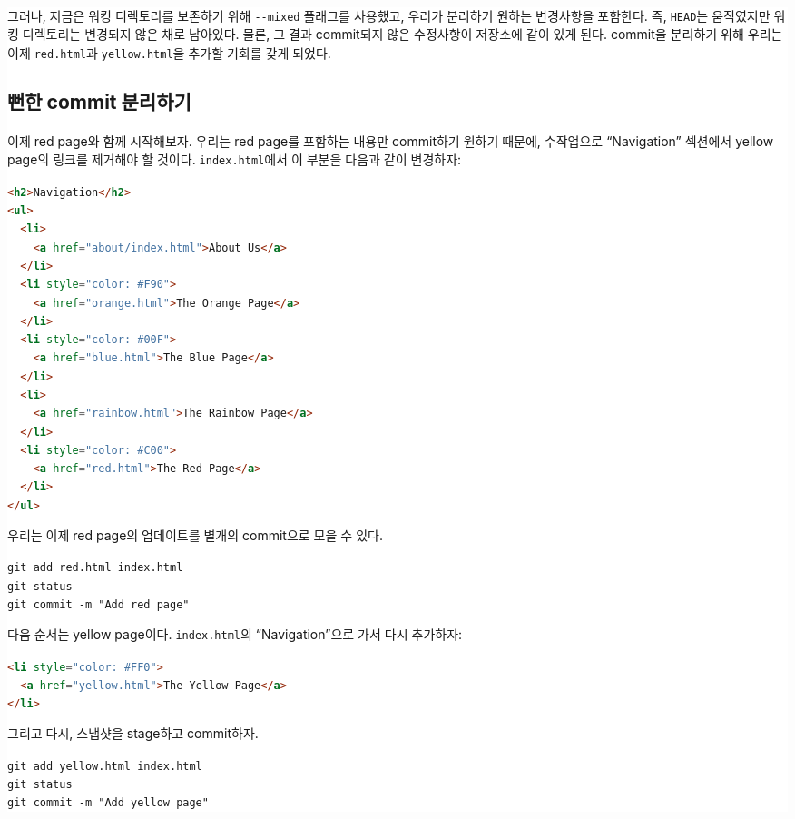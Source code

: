그러나, 지금은 워킹 디렉토리를 보존하기 위해 `--mixed` 플래그를 사용했고, 
우리가 분리하기 원하는 변경사항을 포함한다. 
즉, `HEAD`는 움직였지만 워킹 디렉토리는 변경되지 않은 채로 남아있다. 
물론, 그 결과 commit되지 않은 수정사항이 저장소에 같이 있게 된다. 
commit을 분리하기 위해 우리는 이제 `red.html`과 `yellow.html`을 추가할 기회를 갖게 되었다.

## 뻔한 commit 분리하기

이제 red page와 함께 시작해보자. 우리는 red page를 포함하는 내용만 commit하기 원하기 때문에, 
수작업으로 “Navigation” 섹션에서 yellow page의 링크를 제거해야 할 것이다. 
`index.html`에서 이 부분을 다음과 같이 변경하자:

```html
<h2>Navigation</h2>
<ul>
  <li>
    <a href="about/index.html">About Us</a>
  </li>
  <li style="color: #F90">
    <a href="orange.html">The Orange Page</a>
  </li>
  <li style="color: #00F">
    <a href="blue.html">The Blue Page</a>
  </li>
  <li>
    <a href="rainbow.html">The Rainbow Page</a>
  </li>
  <li style="color: #C00">
    <a href="red.html">The Red Page</a>
  </li>
</ul>
```

우리는 이제 red page의 업데이트를 별개의 commit으로 모을 수 있다.

```
git add red.html index.html
git status
git commit -m "Add red page"
```

다음 순서는 yellow page이다. 
`index.html`의 “Navigation”으로 가서 다시 추가하자:

```html
<li style="color: #FF0">
  <a href="yellow.html">The Yellow Page</a>
</li>
```

그리고 다시, 스냅샷을 stage하고 commit하자.

```
git add yellow.html index.html
git status
git commit -m "Add yellow page"
```
